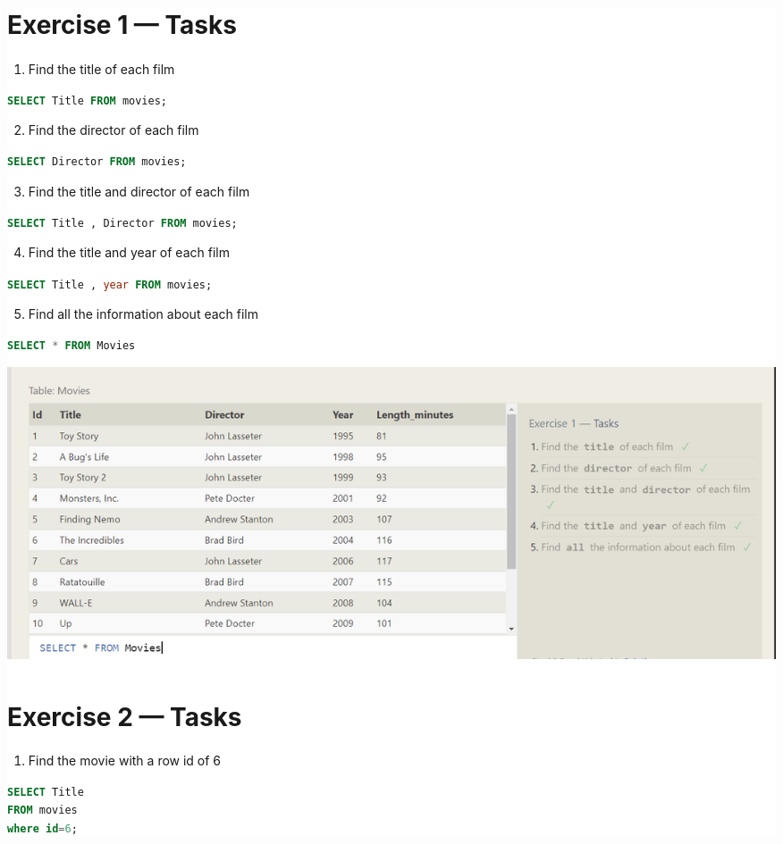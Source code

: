 # Exercise 1 — Tasks

1. Find the title of each film

```sql
SELECT Title FROM movies;
```

2. Find the director of each film

```sql
SELECT Director FROM movies;
```

3. Find the title and director of each film

```sql
SELECT Title , Director FROM movies;
```

4. Find the title and year of each film

```sql
SELECT Title , year FROM movies;
```

5. Find all the information about each film

```sql
SELECT * FROM Movies
```

![alt text](image-19.png)

# Exercise 2 — Tasks

1. Find the movie with a row id of 6

```sql
SELECT Title
FROM movies
where id=6;
```
